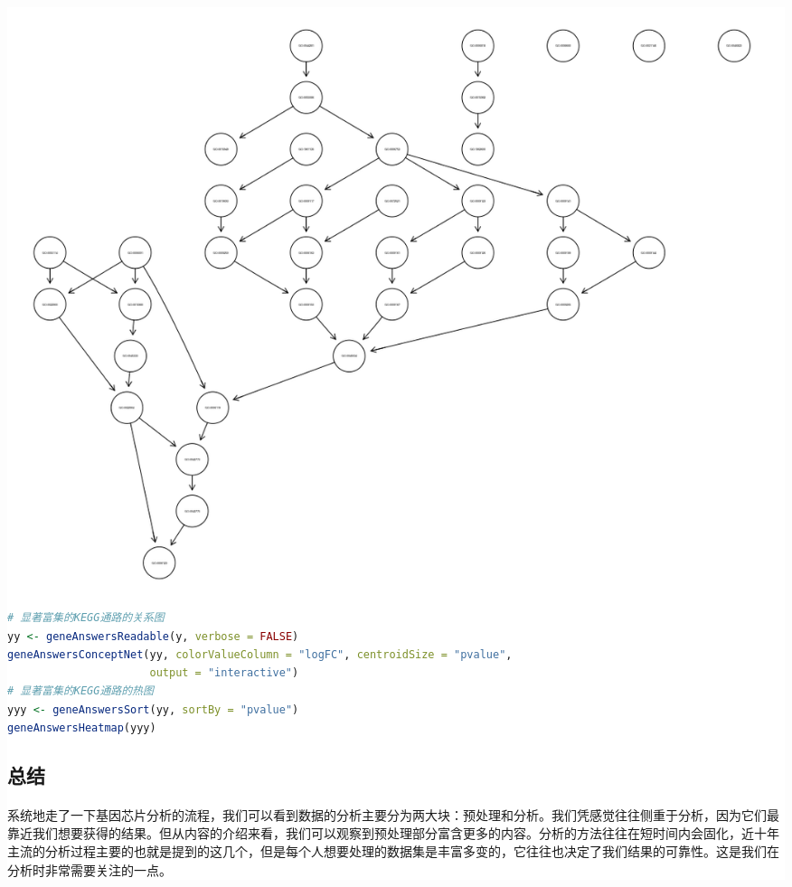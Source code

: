 ![](images/subgraph_go.png)



```R
# 显著富集的KEGG通路的关系图
yy <- geneAnswersReadable(y, verbose = FALSE)
geneAnswersConceptNet(yy, colorValueColumn = "logFC", centroidSize = "pvalue",
                      output = "interactive")
# 显著富集的KEGG通路的热图
yyy <- geneAnswersSort(yy, sortBy = "pvalue")
geneAnswersHeatmap(yyy)
```



## 总结

系统地走了一下基因芯片分析的流程，我们可以看到数据的分析主要分为两大块：预处理和分析。我们凭感觉往往侧重于分析，因为它们最靠近我们想要获得的结果。但从内容的介绍来看，我们可以观察到预处理部分富含更多的内容。分析的方法往往在短时间内会固化，近十年主流的分析过程主要的也就是提到的这几个，但是每个人想要处理的数据集是丰富多变的，它往往也决定了我们结果的可靠性。这是我们在分析时非常需要关注的一点。
